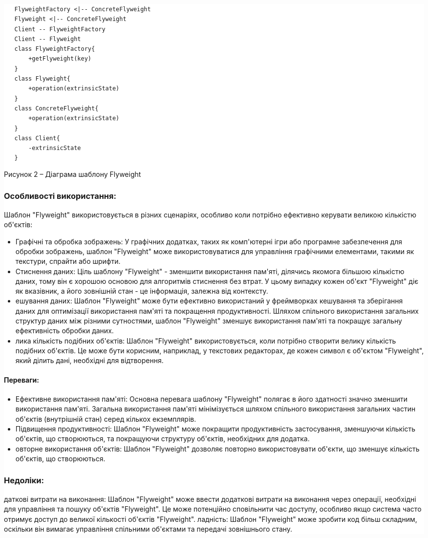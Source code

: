  ```mermaid
    FlyweightFactory <|-- ConcreteFlyweight
    Flyweight <|-- ConcreteFlyweight
    Client -- FlyweightFactory
    Client -- Flyweight
    class FlyweightFactory{
        +getFlyweight(key)
    }
    class Flyweight{
        +operation(extrinsicState)
    }
    class ConcreteFlyweight{
        +operation(extrinsicState)
    }
    class Client{
        -extrinsicState
    }
```
Рисунок 2 – Діаграма шаблону Flyweight

### Особливості використання:
Шаблон "Flyweight" використовується в різних сценаріях, особливо коли потрібно ефективно керувати великою кількістю об'єктів:
-  Графічні та обробка зображень: У графічних додатках, таких як комп'ютерні ігри або програмне забезпечення для обробки зображень, шаблон "Flyweight" може використовуватися для управління графічними елементами, такими як текстури, спрайти або шрифти.
-  Стиснення даних: Ціль шаблону "Flyweight" - зменшити використання пам'яті, ділячись якомога більшою кількістю даних, тому він є хорошою основою для алгоритмів стиснення без втрат. У цьому випадку кожен об'єкт "Flyweight" діє як вказівник, а його зовнішній стан - це інформація, залежна від контексту.
  -   ешування даних: Шаблон "Flyweight" може бути ефективно використаний у фреймворках кешування та зберігання даних для оптимізації використання пам'яті та покращення продуктивності. Шляхом спільного використання загальних структур даних між різними сутностями, шаблон "Flyweight" зменшує використання пам'яті та покращує загальну ефективність обробки даних.
  -  лика кількість подібних об'єктів: Шаблон "Flyweight" використовується, коли потрібно створити велику кількість подібних об'єктів. Це може бути корисним, наприклад, у текстових редакторах, де кожен символ є об'єктом "Flyweight", який ділить дані, необхідні для відтворення.
#### Переваги:
-  Ефективне використання пам'яті: Основна перевага шаблону "Flyweight" полягає в його здатності значно зменшити використання пам'яті. Загальна використання пам'яті мінімізується шляхом спільного використання загальних частин об'єктів (внутрішній стан) серед кількох екземплярів.
-  Підвищення продуктивності: Шаблон "Flyweight" може покращити продуктивність застосування, зменшуючи кількість об'єктів, що створюються, та покращуючи структуру об'єктів, необхідних для додатка.
-   овторне використання об'єктів: Шаблон "Flyweight" дозволяє повторно використовувати об'єкти, що зменшує кількість об'єктів, що створюються.
### Недоліки:
  даткові витрати на виконання: Шаблон "Flyweight" може ввести додаткові витрати на виконання через операції, необхідні для управління та пошуку об'єктів "Flyweight". Це може потенційно сповільнити час доступу, особливо якщо система часто отримує доступ до великої кількості об'єктів "Flyweight".
  ладність: Шаблон "Flyweight" може зробити код більш складним, оскільки він вимагає управління спільними об'єктами та передачі зовнішнього стану.
